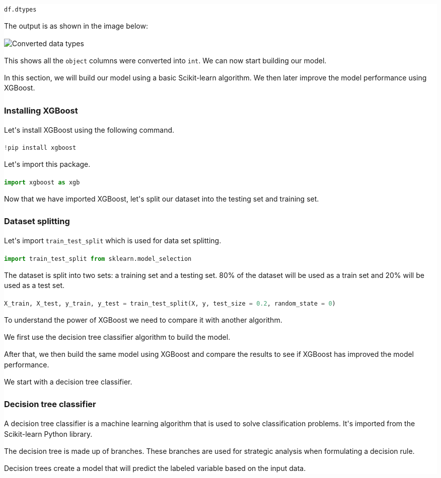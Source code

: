 ```python
df.dtypes
```

The output is as shown in the image below:

![Converted data types](/engineering-education/machine-learning-with-xgboost-and-scikit-learn/new-data-types.jpg)

This shows all the `object` columns were converted into `int`. We can now start building our model.

In this section, we will build our model using a basic Scikit-learn algorithm. We then later improve the model performance using XGBoost.

### Installing XGBoost
Let's install XGBoost using the following command.

```python
!pip install xgboost
```

Let's import this package.

```python
import xgboost as xgb
```

Now that we have imported XGBoost, let's split our dataset into the testing set and training set.

### Dataset splitting
Let's import `train_test_split` which is used for data set splitting.

```python
import train_test_split from sklearn.model_selection
```

The dataset is split into two sets: a training set and a testing set. 80% of the dataset will be used as a train set and 20% will be used as a test set.

```python
X_train, X_test, y_train, y_test = train_test_split(X, y, test_size = 0.2, random_state = 0)
```

To understand the power of XGBoost we need to compare it with another algorithm.

We first use the decision tree classifier algorithm to build the model.

After that, we then build the same model using XGBoost and compare the results to see if XGBoost has improved the model performance.

We start with a decision tree classifier.

### Decision tree classifier
A decision tree classifier is a machine learning algorithm that is used to solve classification problems. It's imported from the Scikit-learn Python library.

The decision tree is made up of branches. These branches are used for strategic analysis when formulating a decision rule.

Decision trees create a model that will predict the labeled variable based on the input data.
